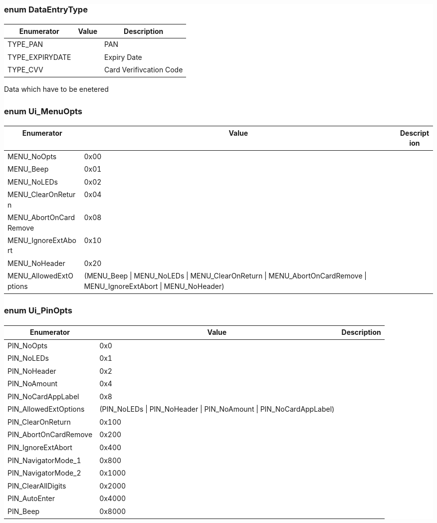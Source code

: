 


### enum DataEntryType

| Enumerator | Value | Description |
| ---------- | ----- | ----------- |
| TYPE_PAN | |  PAN  |
| TYPE_EXPIRYDATE | |  Expiry Date  |
| TYPE_CVV | |  Card Verifivcation Code  |




Data which have to be enetered 


### enum Ui_MenuOpts

| Enumerator | Value | Description |
| ---------- | ----- | ----------- |
| MENU_NoOpts | 0x00|   |
| MENU_Beep | 0x01|   |
| MENU_NoLEDs | 0x02|   |
| MENU_ClearOnReturn | 0x04|   |
| MENU_AbortOnCardRemove | 0x08|   |
| MENU_IgnoreExtAbort | 0x10|   |
| MENU_NoHeader | 0x20|   |
| MENU_AllowedExtOptions | (MENU_Beep \| MENU_NoLEDs \| MENU_ClearOnReturn \| MENU_AbortOnCardRemove \| MENU_IgnoreExtAbort \| MENU_NoHeader)|   |




### enum Ui_PinOpts

| Enumerator | Value | Description |
| ---------- | ----- | ----------- |
| PIN_NoOpts |    0x0|   |
| PIN_NoLEDs |    0x1|   |
| PIN_NoHeader |    0x2|   |
| PIN_NoAmount |    0x4|   |
| PIN_NoCardAppLabel |    0x8|   |
| PIN_AllowedExtOptions | (PIN_NoLEDs \| PIN_NoHeader \| PIN_NoAmount \| PIN_NoCardAppLabel)|   |
| PIN_ClearOnReturn |  0x100|   |
| PIN_AbortOnCardRemove |  0x200|   |
| PIN_IgnoreExtAbort |  0x400|   |
| PIN_NavigatorMode_1 |  0x800|   |
| PIN_NavigatorMode_2 | 0x1000|   |
| PIN_ClearAllDigits | 0x2000|   |
| PIN_AutoEnter | 0x4000|   |
| PIN_Beep | 0x8000|   |
